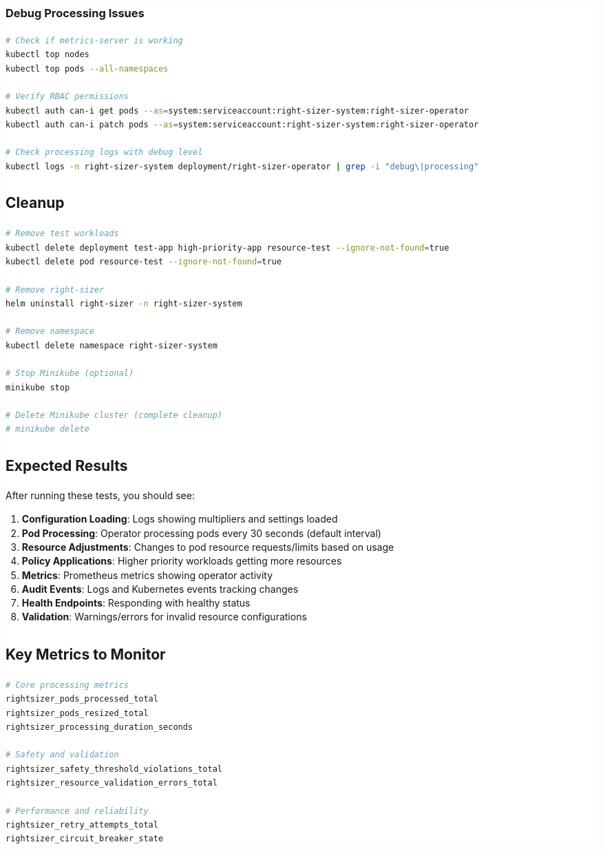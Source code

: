 ### Debug Processing Issues
```bash
# Check if metrics-server is working
kubectl top nodes
kubectl top pods --all-namespaces

# Verify RBAC permissions
kubectl auth can-i get pods --as=system:serviceaccount:right-sizer-system:right-sizer-operator
kubectl auth can-i patch pods --as=system:serviceaccount:right-sizer-system:right-sizer-operator

# Check processing logs with debug level
kubectl logs -n right-sizer-system deployment/right-sizer-operator | grep -i "debug\|processing"
```

## Cleanup

```bash
# Remove test workloads
kubectl delete deployment test-app high-priority-app resource-test --ignore-not-found=true
kubectl delete pod resource-test --ignore-not-found=true

# Remove right-sizer
helm uninstall right-sizer -n right-sizer-system

# Remove namespace
kubectl delete namespace right-sizer-system

# Stop Minikube (optional)
minikube stop

# Delete Minikube cluster (complete cleanup)
# minikube delete
```

## Expected Results

After running these tests, you should see:

1. **Configuration Loading**: Logs showing multipliers and settings loaded
2. **Pod Processing**: Operator processing pods every 30 seconds (default interval)
3. **Resource Adjustments**: Changes to pod resource requests/limits based on usage
4. **Policy Applications**: Higher priority workloads getting more resources
5. **Metrics**: Prometheus metrics showing operator activity
6. **Audit Events**: Logs and Kubernetes events tracking changes
7. **Health Endpoints**: Responding with healthy status
8. **Validation**: Warnings/errors for invalid resource configurations

## Key Metrics to Monitor

```bash
# Core processing metrics
rightsizer_pods_processed_total
rightsizer_pods_resized_total
rightsizer_processing_duration_seconds

# Safety and validation
rightsizer_safety_threshold_violations_total
rightsizer_resource_validation_errors_total

# Performance and reliability
rightsizer_retry_attempts_total
rightsizer_circuit_breaker_state
```
